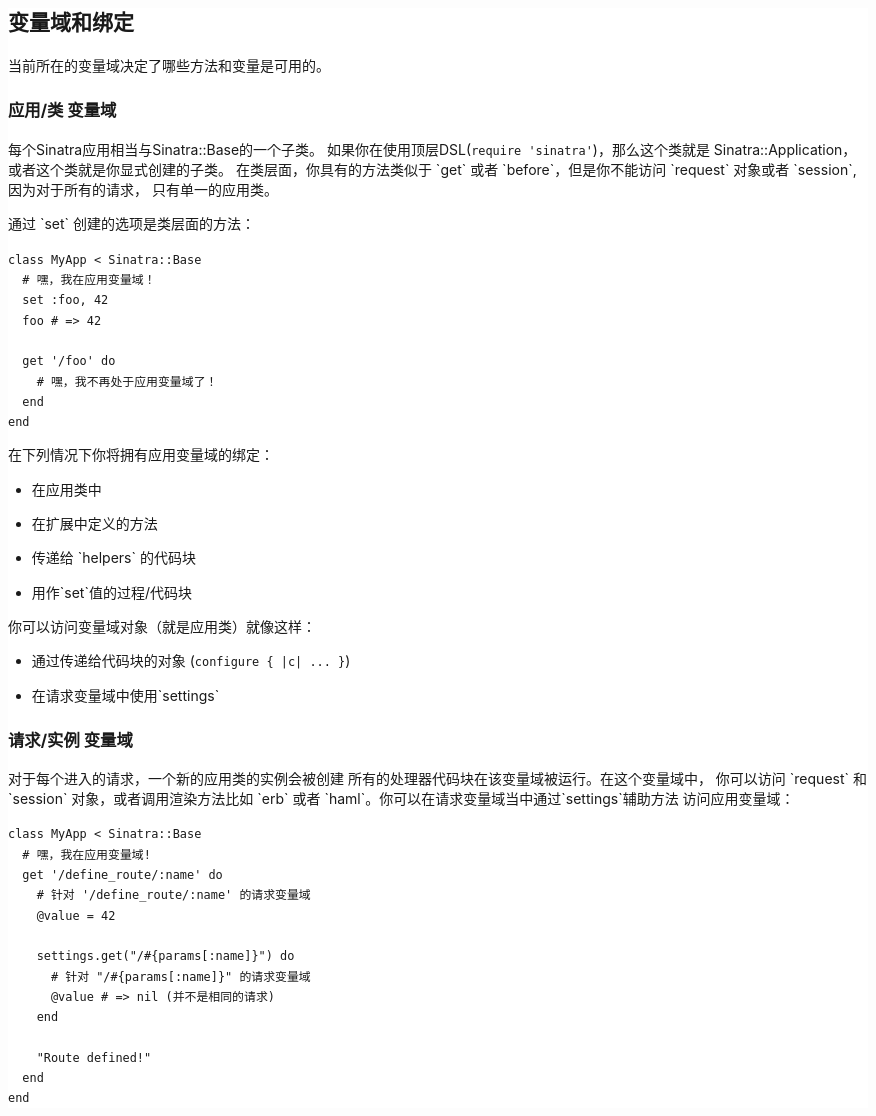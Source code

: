 ## 变量域和绑定

当前所在的变量域决定了哪些方法和变量是可用的。

### 应用/类 变量域

每个Sinatra应用相当与Sinatra::Base的一个子类。
如果你在使用顶层DSL(`require 'sinatra'`)，那么这个类就是
Sinatra::Application，或者这个类就是你显式创建的子类。
在类层面，你具有的方法类似于 \`get\` 或者 \`before\`，但是你不能访问
\`request\` 对象或者 \`session\`, 因为对于所有的请求，
只有单一的应用类。

通过 \`set\` 创建的选项是类层面的方法：

~~~~ {.ruby}
class MyApp < Sinatra::Base
  # 嘿，我在应用变量域！
  set :foo, 42
  foo # => 42

  get '/foo' do
    # 嘿，我不再处于应用变量域了！
  end
end
~~~~

在下列情况下你将拥有应用变量域的绑定：

-   在应用类中

-   在扩展中定义的方法

-   传递给 \`helpers\` 的代码块

-   用作\`set\`值的过程/代码块

你可以访问变量域对象（就是应用类）就像这样：

-   通过传递给代码块的对象 (`configure { |c| ... }`)

-   在请求变量域中使用\`settings\`

### 请求/实例 变量域

对于每个进入的请求，一个新的应用类的实例会被创建
所有的处理器代码块在该变量域被运行。在这个变量域中， 你可以访问
\`request\` 和 \`session\` 对象，或者调用渲染方法比如 \`erb\` 或者
\`haml\`。你可以在请求变量域当中通过\`settings\`辅助方法
访问应用变量域：

~~~~ {.ruby}
class MyApp < Sinatra::Base
  # 嘿，我在应用变量域!
  get '/define_route/:name' do
    # 针对 '/define_route/:name' 的请求变量域
    @value = 42

    settings.get("/#{params[:name]}") do
      # 针对 "/#{params[:name]}" 的请求变量域
      @value # => nil (并不是相同的请求)
    end

    "Route defined!"
  end
end
~~~~
